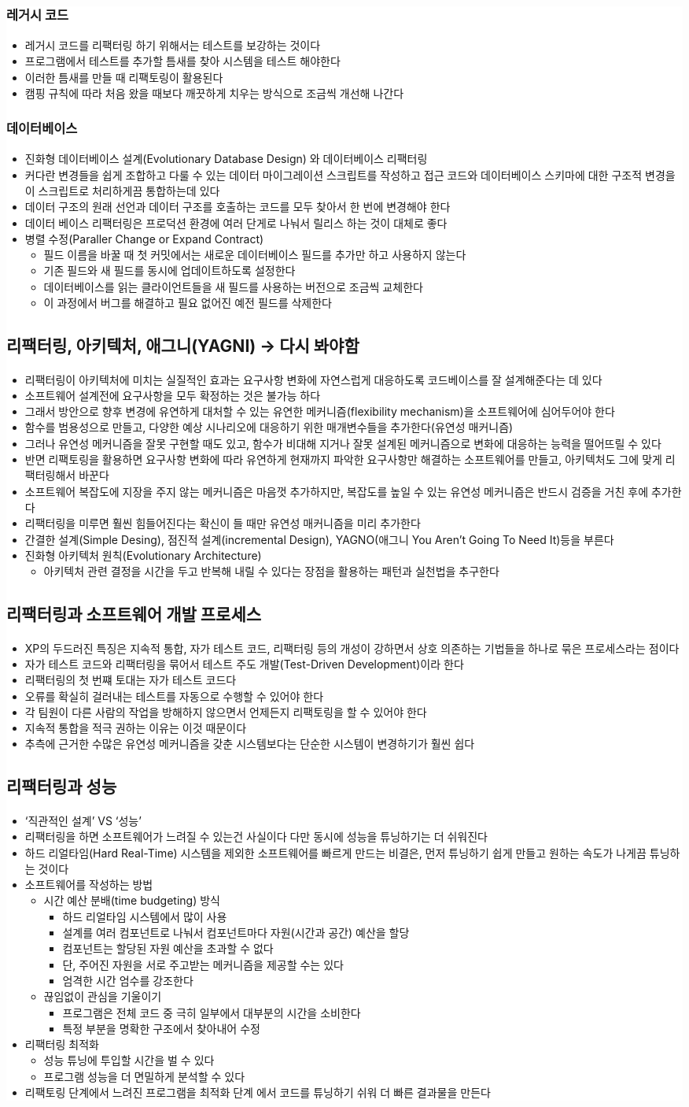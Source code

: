 ### 레거시 코드

- 레거시 코드를 리팩터링 하기 위해서는 테스트를 보강하는 것이다
- 프로그램에서 테스트를 추가할 틈새를 찾아 시스템을 테스트 해야한다
- 이러한 틈새를 만들 때 리팩토링이 활용된다
- 캠핑 규칙에 따라 처음 왔을 때보다 깨끗하게 치우는 방식으로 조금씩 개선해 나간다

### 데이터베이스

- 진화형 데이터베이스 설계(Evolutionary Database Design) 와 데이터베이스 리팩터링
- 커다란 변경들을 쉽게 조합하고 다룰 수 있는 데이터 마이그레이션 스크립트를 작성하고 접근 코드와 데이터베이스 스키마에 대한 구조적 변경을 이 스크립트로 처리하게끔 통합하는데 있다
- 데이터 구조의 원래 선언과 데이터 구조를 호출하는 코드를 모두 찾아서 한 번에 변경해야 한다
- 데이터 베이스 리팩터링은 프로덕션 환경에 여러 단게로 나눠서 릴리스 하는 것이 대체로 좋다
- 병렬 수정(Paraller Change or Expand Contract)
    - 필드 이름을 바꿀 때 첫 커밋에서는 새로운 데이터베이스 필드를 추가만 하고 사용하지 않는다
    - 기존 필드와 새 필드를 동시에 업데이트하도록 설정한다
    - 데이터베이스를 읽는 클라이언트들을 새 필드를 사용하는 버전으로 조금씩 교체한다
    - 이 과정에서 버그를 해결하고 필요 없어진 예전 필드를 삭제한다

## 리팩터링, 아키텍처, 애그니(YAGNI) → 다시 봐야함

- 리팩터링이 아키텍처에 미치는 실질적인 효과는 요구사항 변화에 자연스럽게 대응하도록 코드베이스를 잘 설계해준다는 데 있다
- 소프트웨어 설계전에 요구사항을 모두 확정하는 것은 불가능 하다
- 그래서 방안으로 향후 변경에 유연하게 대처할 수 있는 유연한 메커니즘(flexibility mechanism)을 소프트웨어에 심어두어야 한다
- 함수를 범용성으로 만들고, 다양한 예상 시나리오에 대응하기 위한 매개변수들을 추가한다(유연성 매커니즘)
- 그러나 유연성 메커니즘을 잘못 구현할 때도 있고, 함수가 비대해 지거나 잘못 설계된 메커니즘으로 변화에 대응하는 능력을 떨어뜨릴 수 있다
- 반면 리팩토링을 활용하면 요구사항 변화에 따라 유연하게 현재까지 파악한 요구사항만 해결하는 소프트웨어를 만들고, 아키텍처도 그에 맞게 리팩터링해서 바꾼다
- 소프트웨어 복잡도에 지장을 주지 않는 메커니즘은 마음껏 추가하지만, 복잡도를 높일 수 있는 유연성 메커니즘은 반드시 검증을 거친 후에 추가한다
- 리팩터링을 미루면 훨씬 힘들어진다는 확신이 들 때만 유연성 매커니즘을 미리 추가한다
- 간결한 설계(Simple Desing), 점진적 설계(incremental Design), YAGNO(애그니 You Aren’t Going To Need It)등을 부른다
- 진화형 아키텍처 원칙(Evolutionary Architecture)
    - 아키텍처 관련 결정을 시간을 두고 반복해 내릴 수 있다는 장점을 활용하는 패턴과 실천법을 추구한다

## 리팩터링과 소프트웨어 개발 프로세스

- XP의 두드러진 특징은 지속적 통합, 자가 테스트 코드, 리팩터링 등의 개성이 강하면서 상호 의존하는 기법들을 하나로 묶은 프로세스라는 점이다
- 자가 테스트 코드와 리팩터링을 묶어서 테스트 주도 개발(Test-Driven Development)이라 한다
- 리팩터링의 첫 번쨰 토대는 자가 테스트 코드다
- 오류를 확실히 걸러내는 테스트를 자동으로 수행할 수 있어야 한다
- 각 팀원이 다른 사람의 작업을 방해하지 않으면서 언제든지 리팩토링을 할 수 있어야 한다
- 지속적 통합을 적극 권하는 이유는 이것 때문이다
- 추측에 근거한 수많은 유연성 메커니즘을 갖춘 시스템보다는 단순한 시스템이 변경하기가 훨씬 쉽다

## 리팩터링과 성능

- ‘직관적인 설계’ VS ‘성능’
- 리팩터링을 하면 소프트웨어가 느려질 수 있는건 사실이다 다만 동시에 성능을 튜닝하기는 더 쉬워진다
- 하드 리얼타임(Hard Real-Time) 시스템을 제외한 소프트웨어를 빠르게 만드는 비결은, 먼저 튜닝하기 쉽게 만들고 원하는 속도가 나게끔 튜닝하는 것이다
- 소프트웨어를 작성하는 방법
    - 시간 예산 분배(time budgeting) 방식
        - 하드 리얼타임 시스템에서 많이 사용
        - 설계를 여러 컴포넌트로 나눠서 컴포넌트마다 자원(시간과 공간) 예산을 할당
        - 컴포넌트는 할당된 자원 예산을 초과할 수 없다
        - 단, 주어진 자원을 서로 주고받는 메커니즘을 제공할 수는 있다
        - 엄격한 시간 엄수를 강조한다
    - 끊임없이 관심을 기울이기
        - 프로그램은 전체 코드 중 극히 일부에서 대부분의 시간을 소비한다
        - 특정 부분을 명확한 구조에서 찾아내어 수정
- 리팩터링 최적화
    - 성능 튜닝에 투입할 시간을 벌 수 있다
    - 프로그램 성능을 더 면밀하게 분석할 수 있다
- 리팩토링 단계에서 느려진 프로그램을 최적화 단계 에서 코드를 튜닝하기 쉬워 더 빠른 결과물을 만든다